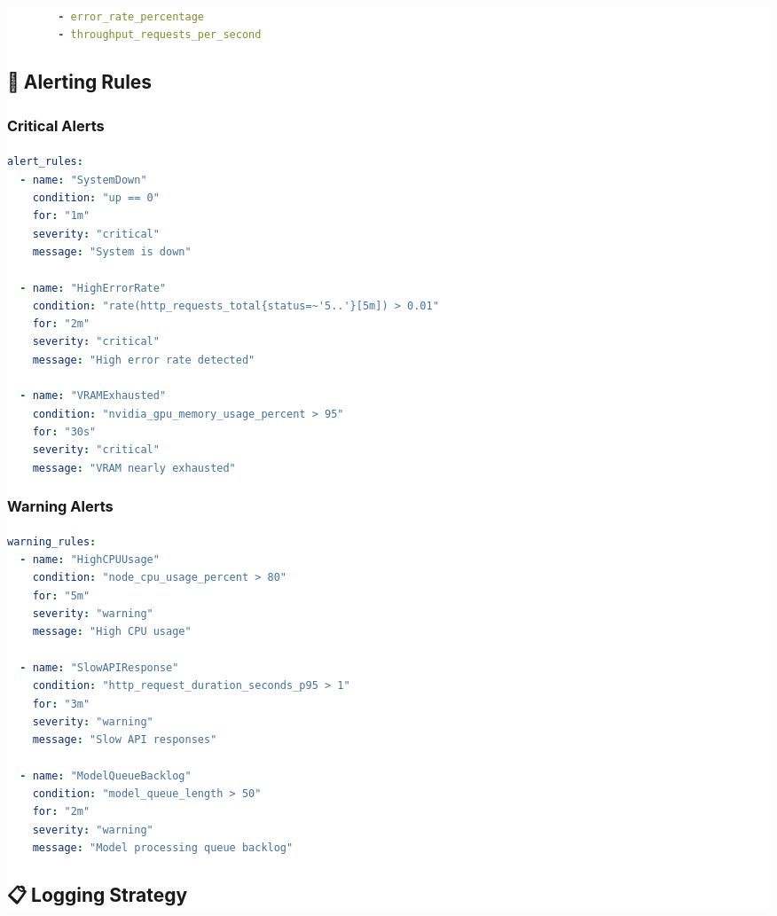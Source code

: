 ```yaml
        - error_rate_percentage
        - throughput_requests_per_second
```

## 🚨 Alerting Rules

### Critical Alerts
```yaml
alert_rules:
  - name: "SystemDown"
    condition: "up == 0"
    for: "1m"
    severity: "critical"
    message: "System is down"
    
  - name: "HighErrorRate"
    condition: "rate(http_requests_total{status=~'5..'}[5m]) > 0.01"
    for: "2m"
    severity: "critical"
    message: "High error rate detected"
    
  - name: "VRAMExhausted"
    condition: "nvidia_gpu_memory_usage_percent > 95"
    for: "30s"
    severity: "critical"
    message: "VRAM nearly exhausted"
```

### Warning Alerts
```yaml
warning_rules:
  - name: "HighCPUUsage"
    condition: "node_cpu_usage_percent > 80"
    for: "5m"
    severity: "warning"
    message: "High CPU usage"
    
  - name: "SlowAPIResponse"
    condition: "http_request_duration_seconds_p95 > 1"
    for: "3m"
    severity: "warning"
    message: "Slow API responses"
    
  - name: "ModelQueueBacklog"
    condition: "model_queue_length > 50"
    for: "2m"
    severity: "warning"
    message: "Model processing queue backlog"
```

## 📋 Logging Strategy
